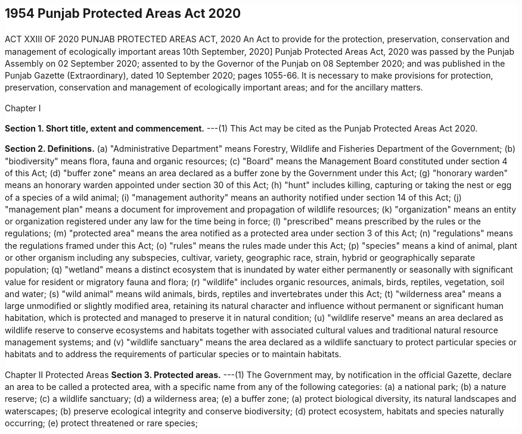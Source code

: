 ## 1954 Punjab Protected Areas Act 2020
 
ACT XXIII OF 2020
PUNJAB PROTECTED AREAS ACT, 2020
An Act to provide for the protection, preservation,
conservation and management of ecologically important areas
10th September, 2020]
Punjab Protected Areas Act, 2020 was passed by the Punjab Assembly on 02 September 2020; assented to by the Governor of the Punjab on 08 September 2020; and was published in the Punjab Gazette (Extraordinary), dated 10 September 2020; pages 1055-66.
It is necessary to make provisions for protection, preservation, conservation and management of ecologically important areas; and for the ancillary matters.


Chapter I

**Section 1. Short title, extent and commencement.**
---(1) This Act may be cited as the Punjab Protected Areas Act 2020.

 
**Section 2. Definitions.**
(a) "Administrative Department" means Forestry, Wildlife and Fisheries Department of the Government;
(b) "biodiversity" means flora, fauna and organic resources;
(c) "Board" means the Management Board constituted under section 4 of this Act;
(d) "buffer zone" means an area declared as a buffer zone by the Government under this Act;
(g) "honorary warden" means an honorary warden appointed under section 30 of this Act;
(h) "hunt" includes killing, capturing or taking the nest or egg of a species of a wild animal;
(i) "management authority" means an authority notified under section 14 of this Act;
(j) "management plan" means a document for improvement and propagation of wildlife resources;
(k) "organization" means an entity or organization registered under any law for the time being in force;
(l) "prescribed" means prescribed by the rules or the regulations;
(m) "protected area" means the area notified as a protected area under section 3 of this Act;
(n) "regulations" means the regulations framed under this Act;
(o) "rules" means the rules made under this Act;
(p) "species" means a kind of animal, plant or other organism including any subspecies, cultivar, variety, geographic race, strain, hybrid or geographically separate population;
(q) "wetland" means a distinct ecosystem that is inundated by water either permanently or seasonally with significant value for resident or migratory fauna and flora;
(r) "wildlife" includes organic resources, animals, birds, reptiles, vegetation, soil and water;
(s) "wild animal" means wild animals, birds, reptiles and invertebrates under this Act;
(t) "wilderness area" means a large unmodified or slightly modified area, retaining its natural character and influence without permanent or significant human habitation, which is protected and managed to preserve it in natural condition;
(u) "wildlife reserve" means an area declared as wildlife reserve to conserve ecosystems and habitats together with associated cultural values and traditional natural resource management systems; and
(v) "wildlife sanctuary" means the area declared as a wildlife sanctuary to protect particular species or habitats and to address the requirements of particular species or to maintain habitats.

 

Chapter II
Protected Areas 
**Section 3. Protected areas.**
---(1) The Government may, by notification in the official Gazette, declare an area to be called a protected area, with a specific name from any of the following categories:
(a) a national park;
(b) a nature reserve;
(c) a wildlife sanctuary;
(d) a wilderness area;
(e) a buffer zone;
(a) protect biological diversity, its natural landscapes and waterscapes;
(b) preserve ecological integrity and conserve biodiversity;
(d) protect ecosystem, habitats and species naturally occurring;
(e) protect threatened or rare species;